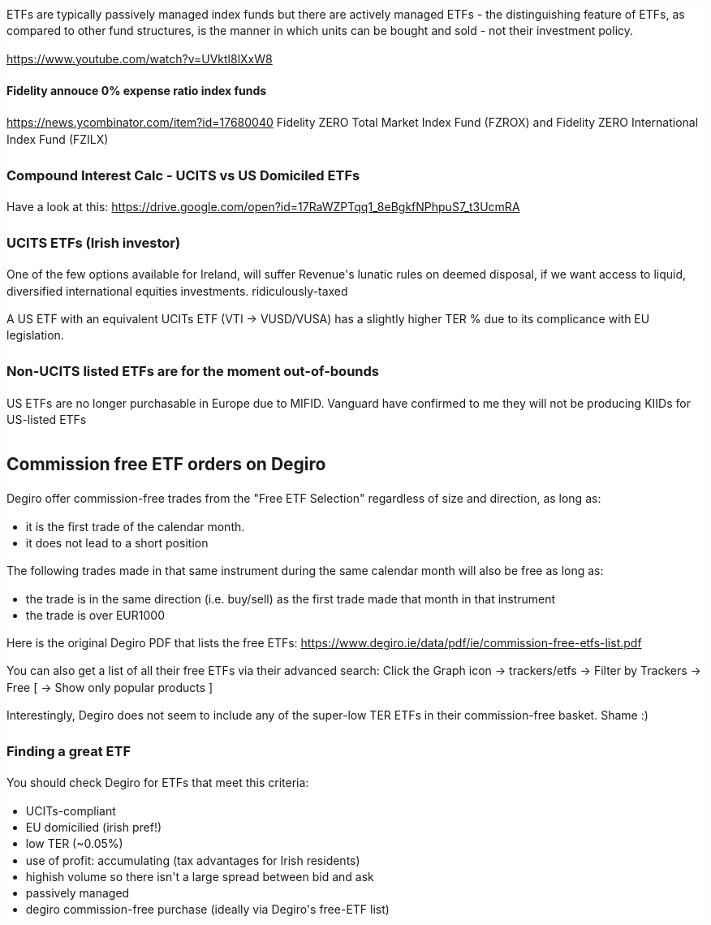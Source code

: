 ETFs are typically passively managed index funds but there are actively managed ETFs - the distinguishing feature of ETFs, as compared to other fund structures, is the manner in which units can be bought and sold - not their investment policy.

https://www.youtube.com/watch?v=UVktl8lXxW8

#### Fidelity annouce 0% expense ratio index funds
https://news.ycombinator.com/item?id=17680040
Fidelity ZERO Total Market Index Fund (FZROX) and Fidelity ZERO International
Index Fund (FZILX)

### Compound Interest Calc - UCITS vs US Domiciled ETFs
Have a look at this:
https://drive.google.com/open?id=17RaWZPTqq1_8eBgkfNPhpuS7_t3UcmRA

### UCITS ETFs (Irish investor)
One of the few options available for Ireland, will suffer Revenue's lunatic
rules on deemed disposal, if we want access to liquid, diversified international
equities investments. ridiculously-taxed

A US ETF with an equivalent UCITs ETF (VTI -> VUSD/VUSA) has a slightly higher TER % due to its
complicance with EU legislation.

### Non-UCITS listed ETFs are for the moment out-of-bounds
US ETFs are no longer purchasable in Europe due to MIFID.
Vanguard have confirmed to me they will not be producing KIIDs for US-listed
ETFs

## Commission free ETF orders on Degiro
Degiro offer commission-free trades from the "Free ETF Selection" regardless of
size and direction, as long as:
- it is the first trade of the calendar month.
- it does not lead to a short position

The following trades made in that same instrument during the same calendar month
will also be free as long as:
- the trade is in the same direction (i.e. buy/sell) as the first trade made
that month in that instrument
- the trade is over EUR1000

Here is the original Degiro PDF that lists the free ETFs:
https://www.degiro.ie/data/pdf/ie/commission-free-etfs-list.pdf

You can also get a list of all their free ETFs via their advanced search:
Click the Graph icon -> trackers/etfs -> Filter by Trackers -> Free [ -> Show only popular products ]

Interestingly, Degiro does not seem to include any of the super-low TER ETFs in
their commission-free basket. Shame :)

### Finding a great ETF
You should check Degiro for ETFs that meet this criteria:
- UCITs-compliant
- EU domicilied (irish pref!)
- low TER (~0.05%)
- use of profit: accumulating (tax advantages for Irish residents)
- highish volume so there isn't a large spread between bid and ask
- passively managed
- degiro commission-free purchase (ideally via Degiro's free-ETF list)
